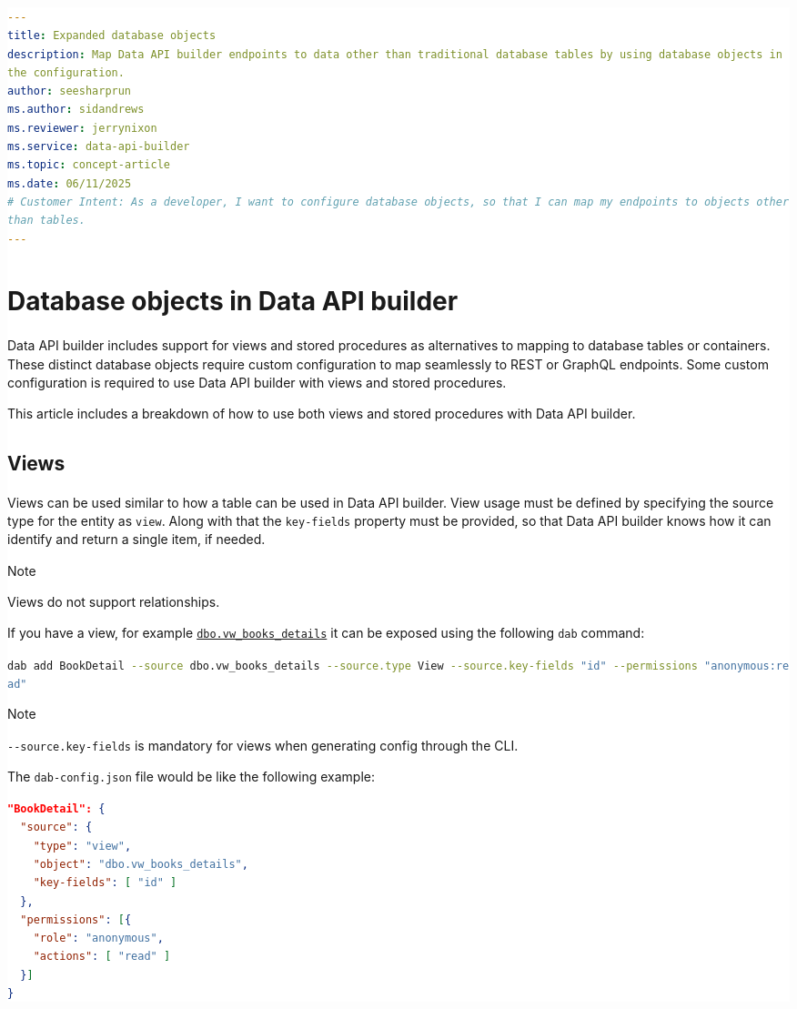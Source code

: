 ```yaml
---
title: Expanded database objects
description: Map Data API builder endpoints to data other than traditional database tables by using database objects in the configuration.
author: seesharprun
ms.author: sidandrews
ms.reviewer: jerrynixon
ms.service: data-api-builder
ms.topic: concept-article
ms.date: 06/11/2025
# Customer Intent: As a developer, I want to configure database objects, so that I can map my endpoints to objects other than tables.
---
```


# Database objects in Data API builder

Data API builder includes support for views and stored procedures as alternatives to mapping to database tables or containers. These distinct database objects require custom configuration to map seamlessly to REST or GraphQL endpoints. Some custom configuration is required to use Data API builder with views and stored procedures.

This article includes a breakdown of how to use both views and stored procedures with Data API builder.

## Views

Views can be used similar to how a table can be used in Data API builder. View usage must be defined by specifying the source type for the entity as `view`. Along with that the `key-fields` property must be provided, so that Data API builder knows how it can identify and return a single item, if needed.

> [!NOTE]
> Views do not support relationships. 

If you have a view, for example [`dbo.vw_books_details`](https://github.com/Azure/data-api-builder/blob/main/samples/getting-started/azure-sql-db/library.azure-sql.sql#L112) it can be exposed using the following `dab` command:

```bash
dab add BookDetail --source dbo.vw_books_details --source.type View --source.key-fields "id" --permissions "anonymous:read"
```

> [!NOTE]
> `--source.key-fields` is mandatory for views when generating config through the CLI.

The `dab-config.json` file would be like the following example:

```json
"BookDetail": {
  "source": {
    "type": "view",
    "object": "dbo.vw_books_details",
    "key-fields": [ "id" ]
  },
  "permissions": [{
    "role": "anonymous",
    "actions": [ "read" ]
  }]
}
```
